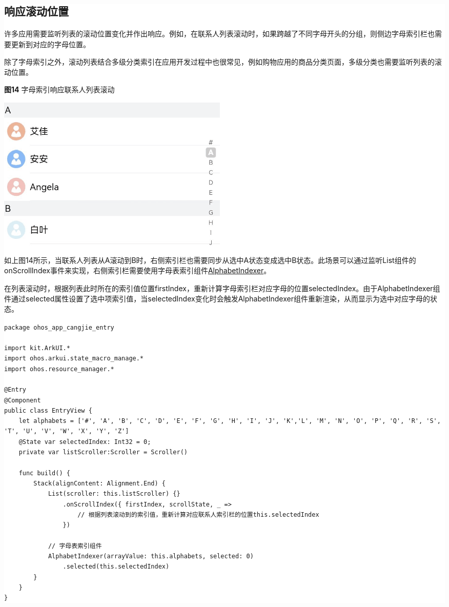 ## 响应滚动位置

许多应用需要监听列表的滚动位置变化并作出响应。例如，在联系人列表滚动时，如果跨越了不同字母开头的分组，则侧边字母索引栏也需要更新到对应的字母位置。

除了字母索引之外，滚动列表结合多级分类索引在应用开发过程中也很常见，例如购物应用的商品分类页面，多级分类也需要监听列表的滚动位置。

**图14** 字母索引响应联系人列表滚动

![List13](figures/List13.gif)

如上图14所示，当联系人列表从A滚动到B时，右侧索引栏也需要同步从选中A状态变成选中B状态。此场景可以通过监听List组件的onScrollIndex事件来实现，右侧索引栏需要使用字母表索引组件[AlphabetIndexer](../../../reference/source_zh_cn/arkui-cj/cj-information-display-alphabetindexer.md)。

在列表滚动时，根据列表此时所在的索引值位置firstIndex，重新计算字母索引栏对应字母的位置selectedIndex。由于AlphabetIndexer组件通过selected属性设置了选中项索引值，当selectedIndex变化时会触发AlphabetIndexer组件重新渲染，从而显示为选中对应字母的状态。

 

```cangjie
package ohos_app_cangjie_entry

import kit.ArkUI.*
import ohos.arkui.state_macro_manage.*
import ohos.resource_manager.*

@Entry
@Component
public class EntryView {
    let alphabets = ['#', 'A', 'B', 'C', 'D', 'E', 'F', 'G', 'H', 'I', 'J', 'K','L', 'M', 'N', 'O', 'P', 'Q', 'R', 'S', 'T', 'U', 'V', 'W', 'X', 'Y', 'Z']
    @State var selectedIndex: Int32 = 0;
    private var listScroller:Scroller = Scroller()

    func build() {
        Stack(alignContent: Alignment.End) {
            List(scroller: this.listScroller) {}
                .onScrollIndex({ firstIndex, scrollState, _ =>
                    // 根据列表滚动到的索引值，重新计算对应联系人索引栏的位置this.selectedIndex
                })

            // 字母表索引组件
            AlphabetIndexer(arrayValue: this.alphabets, selected: 0)
                .selected(this.selectedIndex)
        }
    }
}
```
